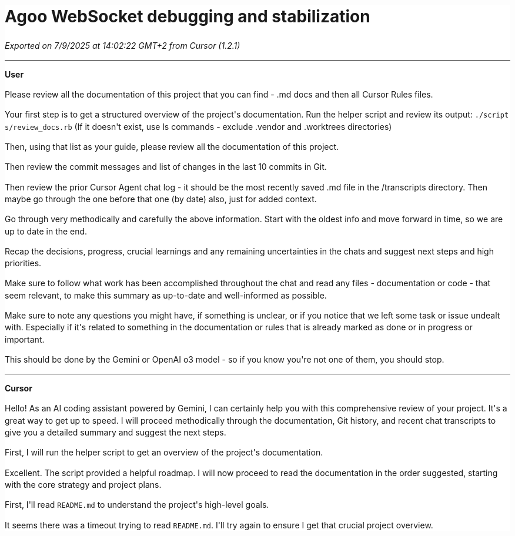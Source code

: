 # Agoo WebSocket debugging and stabilization
_Exported on 7/9/2025 at 14:02:22 GMT+2 from Cursor (1.2.1)_

---

**User**

Please review all the documentation of this project that you can find - .md docs and then all Cursor Rules files.

Your first step is to get a structured overview of the project's documentation. Run the helper script and review its output:
`./scripts/review_docs.rb` (If it doesn't exist, use ls commands - exclude .vendor and .worktrees directories)

Then, using that list as your guide, please review all the documentation of this project.

Then review the commit messages and list of changes in the last 10 commits in Git.

Then review the prior Cursor Agent chat log - it should be the most recently saved .md file in the /transcripts directory.
Then maybe go through the one before that one (by date) also, just for added context.

Go through very methodically and carefully the above information. Start with the oldest info and move forward in time, so we are up to date in the end.

Recap the decisions, progress, crucial learnings and any remaining uncertainties in the chats and suggest next steps and high priorities.

Make sure to follow what work has been accomplished throughout the chat and read any files - documentation or code - that seem relevant, to make this summary as up-to-date and well-informed as possible.

Make sure to note any questions you might have, if something is unclear, or if you notice that we left some task or issue undealt with. Especially if it's related to something in the documentation or rules that is already marked as done or in progress or important.

This should be done by the Gemini or OpenAI o3 model - so if you know you're not one of them, you should stop.

---

**Cursor**

Hello! As an AI coding assistant powered by Gemini, I can certainly help you with this comprehensive review of your project. It's a great way to get up to speed. I will proceed methodically through the documentation, Git history, and recent chat transcripts to give you a detailed summary and suggest the next steps.

First, I will run the helper script to get an overview of the project's documentation.

Excellent. The script provided a helpful roadmap. I will now proceed to read the documentation in the order suggested, starting with the core strategy and project plans.

First, I'll read `README.md` to understand the project's high-level goals.

It seems there was a timeout trying to read `README.md`. I'll try again to ensure I get that crucial project overview.
